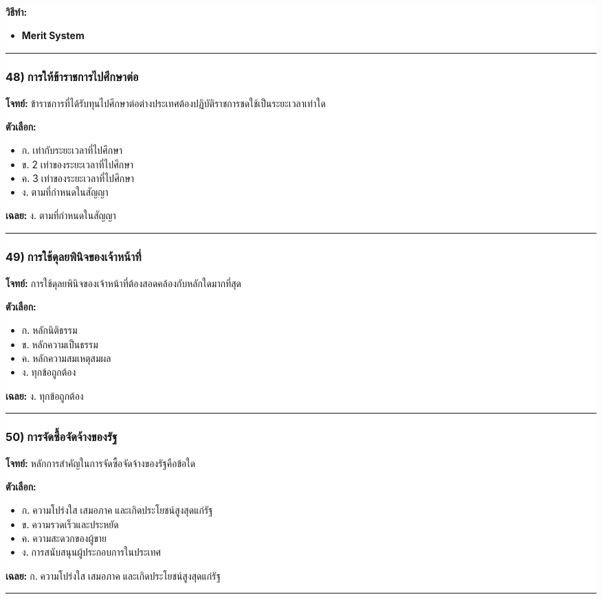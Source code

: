 **วิธีทำ:**
- **Merit System**

---

### **48) การให้ข้าราชการไปศึกษาต่อ**
**โจทย์:** ข้าราชการที่ได้รับทุนไปศึกษาต่อต่างประเทศต้องปฏิบัติราชการชดใช้เป็นระยะเวลาเท่าใด

**ตัวเลือก:**
- ก. เท่ากับระยะเวลาที่ไปศึกษา
- ข. 2 เท่าของระยะเวลาที่ไปศึกษา
- ค. 3 เท่าของระยะเวลาที่ไปศึกษา
- ง. ตามที่กำหนดในสัญญา

**เฉลย:** ง. ตามที่กำหนดในสัญญา

---

### **49) การใช้ดุลยพินิจของเจ้าหน้าที่**
**โจทย์:** การใช้ดุลยพินิจของเจ้าหน้าที่ต้องสอดคล้องกับหลักใดมากที่สุด

**ตัวเลือก:**
- ก. หลักนิติธรรม
- ข. หลักความเป็นธรรม
- ค. หลักความสมเหตุสมผล
- ง. ทุกข้อถูกต้อง

**เฉลย:** ง. ทุกข้อถูกต้อง

---

### **50) การจัดซื้อจัดจ้างของรัฐ**
**โจทย์:** หลักการสำคัญในการจัดซื้อจัดจ้างของรัฐคือข้อใด

**ตัวเลือก:**
- ก. ความโปร่งใส เสมอภาค และเกิดประโยชน์สูงสุดแก่รัฐ
- ข. ความรวดเร็วและประหยัด
- ค. ความสะดวกของผู้ขาย
- ง. การสนับสนุนผู้ประกอบการในประเทศ

**เฉลย:** ก. ความโปร่งใส เสมอภาค และเกิดประโยชน์สูงสุดแก่รัฐ

---